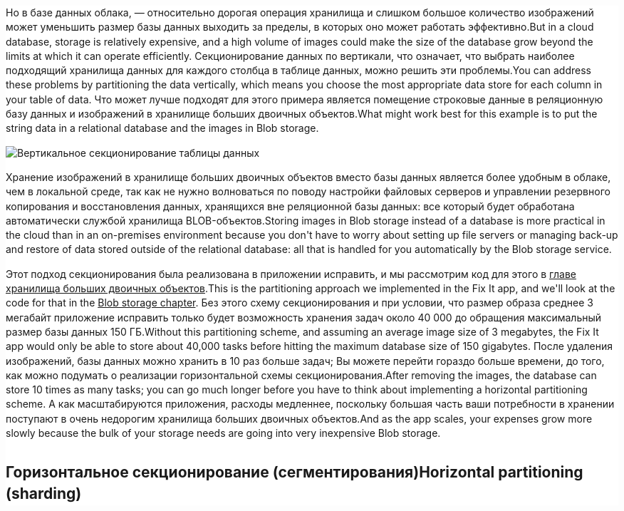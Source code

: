 <span data-ttu-id="cae34-141">Но в базе данных облака, — относительно дорогая операция хранилища и слишком большое количество изображений может уменьшить размер базы данных выходить за пределы, в которых оно может работать эффективно.</span><span class="sxs-lookup"><span data-stu-id="cae34-141">But in a cloud database, storage is relatively expensive, and a high volume of images could make the size of the database grow beyond the limits at which it can operate efficiently.</span></span> <span data-ttu-id="cae34-142">Секционирование данных по вертикали, что означает, что выбрать наиболее подходящий хранилища данных для каждого столбца в таблице данных, можно решить эти проблемы.</span><span class="sxs-lookup"><span data-stu-id="cae34-142">You can address these problems by partitioning the data vertically, which means you choose the most appropriate data store for each column in your table of data.</span></span> <span data-ttu-id="cae34-143">Что может лучше подходят для этого примера является помещение строковые данные в реляционную базу данных и изображений в хранилище больших двоичных объектов.</span><span class="sxs-lookup"><span data-stu-id="cae34-143">What might work best for this example is to put the string data in a relational database and the images in Blob storage.</span></span>

![Вертикальное секционирование таблицы данных](data-partitioning-strategies/_static/image2.png)

<span data-ttu-id="cae34-145">Хранение изображений в хранилище больших двоичных объектов вместо базы данных является более удобным в облаке, чем в локальной среде, так как не нужно волноваться по поводу настройки файловых серверов и управлении резервного копирования и восстановления данных, хранящихся вне реляционной базы данных: все который будет обработана автоматически службой хранилища BLOB-объектов.</span><span class="sxs-lookup"><span data-stu-id="cae34-145">Storing images in Blob storage instead of a database is more practical in the cloud than in an on-premises environment because you don't have to worry about setting up file servers or managing back-up and restore of data stored outside of the relational database: all that is handled for you automatically by the Blob storage service.</span></span>

<span data-ttu-id="cae34-146">Этот подход секционирования была реализована в приложении исправить, и мы рассмотрим код для этого в [главе хранилища больших двоичных объектов](unstructured-blob-storage.md).</span><span class="sxs-lookup"><span data-stu-id="cae34-146">This is the partitioning approach we implemented in the Fix It app, and we'll look at the code for that in the [Blob storage chapter](unstructured-blob-storage.md).</span></span> <span data-ttu-id="cae34-147">Без этого схему секционирования и при условии, что размер образа среднее 3 мегабайт приложение исправить только будет возможность хранения задач около 40 000 до обращения максимальный размер базы данных 150 ГБ.</span><span class="sxs-lookup"><span data-stu-id="cae34-147">Without this partitioning scheme, and assuming an average image size of 3 megabytes, the Fix It app would only be able to store about 40,000 tasks before hitting the maximum database size of 150 gigabytes.</span></span> <span data-ttu-id="cae34-148">После удаления изображений, базы данных можно хранить в 10 раз больше задач; Вы можете перейти гораздо больше времени, до того, как можно подумать о реализации горизонтальной схемы секционирования.</span><span class="sxs-lookup"><span data-stu-id="cae34-148">After removing the images, the database can store 10 times as many tasks; you can go much longer before you have to think about implementing a horizontal partitioning scheme.</span></span> <span data-ttu-id="cae34-149">А как масштабируются приложения, расходы медленнее, поскольку большая часть ваши потребности в хранении поступают в очень недорогим хранилища больших двоичных объектов.</span><span class="sxs-lookup"><span data-stu-id="cae34-149">And as the app scales, your expenses grow more slowly because the bulk of your storage needs are going into very inexpensive Blob storage.</span></span>

## <a name="horizontal-partitioning-sharding"></a><span data-ttu-id="cae34-150">Горизонтальное секционирование (сегментирования)</span><span class="sxs-lookup"><span data-stu-id="cae34-150">Horizontal partitioning (sharding)</span></span>
